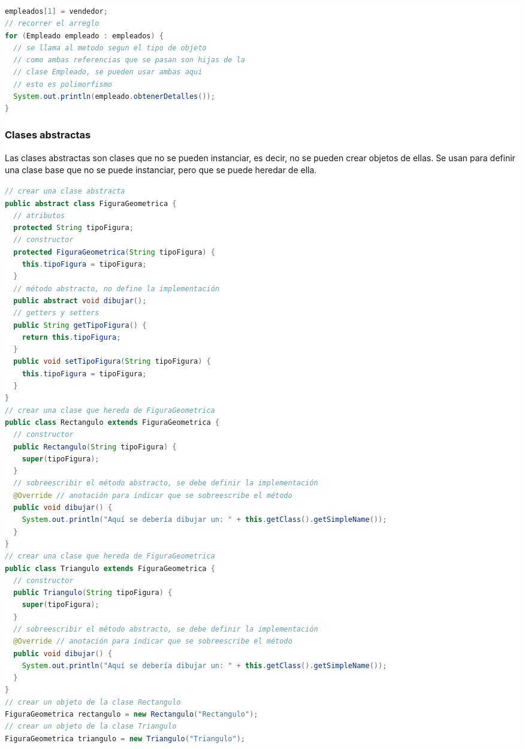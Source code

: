 ```java
empleados[1] = vendedor;
// recorrer el arreglo
for (Empleado empleado : empleados) {
  // se llama al metodo segun el tipo de objeto
  // como ambas referencias que se pasan son hijas de la
  // clase Empleado, se pueden usar ambas aqui
  // esto es polimorfismo
  System.out.println(empleado.obtenerDetalles());
}
```

### Clases abstractas

Las clases abstractas son clases que no se pueden instanciar, es decir, no se
pueden crear objetos de ellas. Se usan para definir una clase base que no se
puede instanciar, pero que se puede heredar de ella.

```java
// crear una clase abstracta
public abstract class FiguraGeometrica {
  // atributos
  protected String tipoFigura;
  // constructor
  protected FiguraGeometrica(String tipoFigura) {
    this.tipoFigura = tipoFigura;
  }
  // método abstracto, no define la implementación
  public abstract void dibujar();
  // getters y setters
  public String getTipoFigura() {
    return this.tipoFigura;
  }
  public void setTipoFigura(String tipoFigura) {
    this.tipoFigura = tipoFigura;
  }
}
// crear una clase que hereda de FiguraGeometrica
public class Rectangulo extends FiguraGeometrica {
  // constructor
  public Rectangulo(String tipoFigura) {
    super(tipoFigura);
  }
  // sobreescribir el método abstracto, se debe definir la implementación
  @Override // anotación para indicar que se sobreescribe el método
  public void dibujar() {
    System.out.println("Aquí se debería dibujar un: " + this.getClass().getSimpleName());
  }
}
// crear una clase que hereda de FiguraGeometrica
public class Triangulo extends FiguraGeometrica {
  // constructor
  public Triangulo(String tipoFigura) {
    super(tipoFigura);
  }
  // sobreescribir el método abstracto, se debe definir la implementación
  @Override // anotación para indicar que se sobreescribe el método
  public void dibujar() {
    System.out.println("Aquí se debería dibujar un: " + this.getClass().getSimpleName());
  }
}
// crear un objeto de la clase Rectangulo
FiguraGeometrica rectangulo = new Rectangulo("Rectangulo");
// crear un objeto de la clase Triangulo
FiguraGeometrica triangulo = new Triangulo("Triangulo");
```